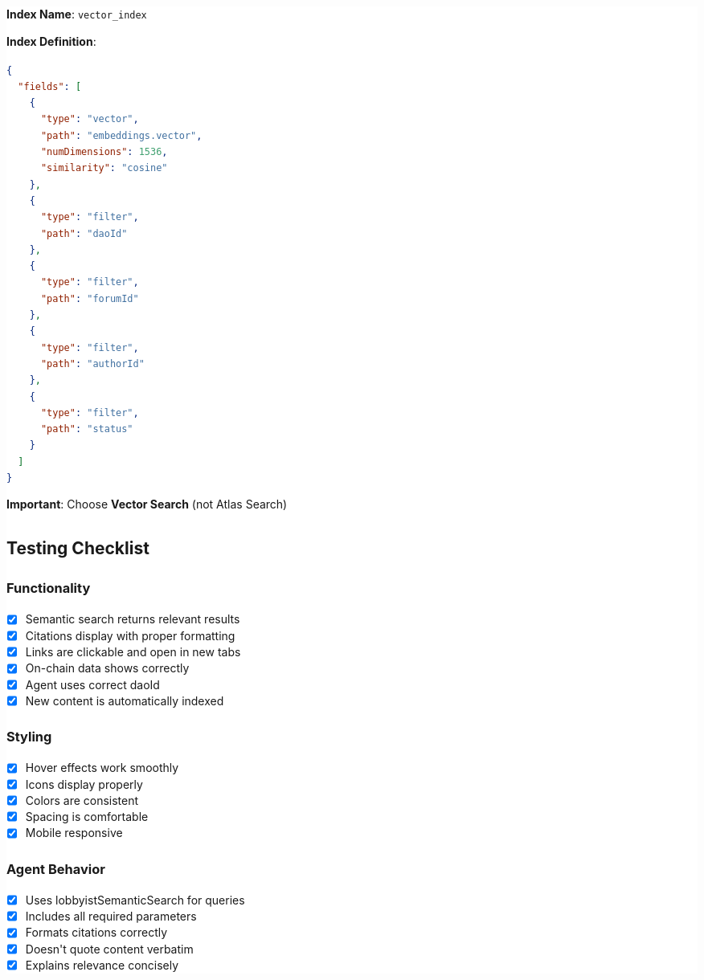 **Index Name**: `vector_index`

**Index Definition**:
```json
{
  "fields": [
    {
      "type": "vector",
      "path": "embeddings.vector",
      "numDimensions": 1536,
      "similarity": "cosine"
    },
    {
      "type": "filter",
      "path": "daoId"
    },
    {
      "type": "filter",
      "path": "forumId"
    },
    {
      "type": "filter",
      "path": "authorId"
    },
    {
      "type": "filter",
      "path": "status"
    }
  ]
}
```

**Important**: Choose **Vector Search** (not Atlas Search)

## Testing Checklist

### Functionality
- [x] Semantic search returns relevant results
- [x] Citations display with proper formatting
- [x] Links are clickable and open in new tabs
- [x] On-chain data shows correctly
- [x] Agent uses correct daoId
- [x] New content is automatically indexed

### Styling
- [x] Hover effects work smoothly
- [x] Icons display properly
- [x] Colors are consistent
- [x] Spacing is comfortable
- [x] Mobile responsive

### Agent Behavior
- [x] Uses lobbyistSemanticSearch for queries
- [x] Includes all required parameters
- [x] Formats citations correctly
- [x] Doesn't quote content verbatim
- [x] Explains relevance concisely
